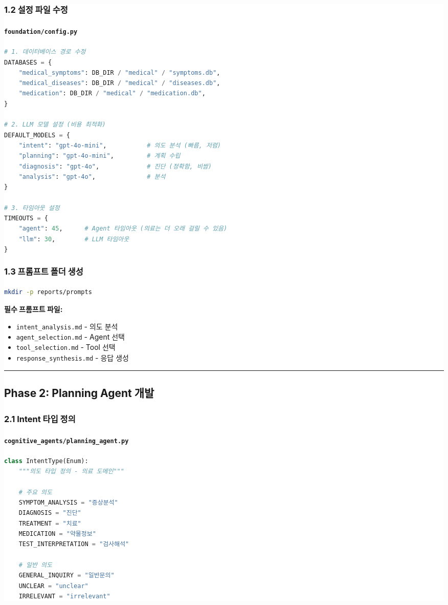 ### 1.2 설정 파일 수정

#### `foundation/config.py`

```python
# 1. 데이터베이스 경로 수정
DATABASES = {
    "medical_symptoms": DB_DIR / "medical" / "symptoms.db",
    "medical_diseases": DB_DIR / "medical" / "diseases.db",
    "medication": DB_DIR / "medical" / "medication.db",
}

# 2. LLM 모델 설정 (비용 최적화)
DEFAULT_MODELS = {
    "intent": "gpt-4o-mini",           # 의도 분석 (빠름, 저렴)
    "planning": "gpt-4o-mini",         # 계획 수립
    "diagnosis": "gpt-4o",             # 진단 (정확함, 비쌈)
    "analysis": "gpt-4o",              # 분석
}

# 3. 타임아웃 설정
TIMEOUTS = {
    "agent": 45,      # Agent 타임아웃 (의료는 더 오래 걸릴 수 있음)
    "llm": 30,        # LLM 타임아웃
}
```

### 1.3 프롬프트 폴더 생성

```bash
mkdir -p reports/prompts
```

**필수 프롬프트 파일:**
- `intent_analysis.md` - 의도 분석
- `agent_selection.md` - Agent 선택
- `tool_selection.md` - Tool 선택
- `response_synthesis.md` - 응답 생성

---

## Phase 2: Planning Agent 개발

### 2.1 Intent 타입 정의

#### `cognitive_agents/planning_agent.py`

```python
class IntentType(Enum):
    """의도 타입 정의 - 의료 도메인"""

    # 주요 의도
    SYMPTOM_ANALYSIS = "증상분석"
    DIAGNOSIS = "진단"
    TREATMENT = "치료"
    MEDICATION = "약물정보"
    TEST_INTERPRETATION = "검사해석"

    # 일반 의도
    GENERAL_INQUIRY = "일반문의"
    UNCLEAR = "unclear"
    IRRELEVANT = "irrelevant"
```
